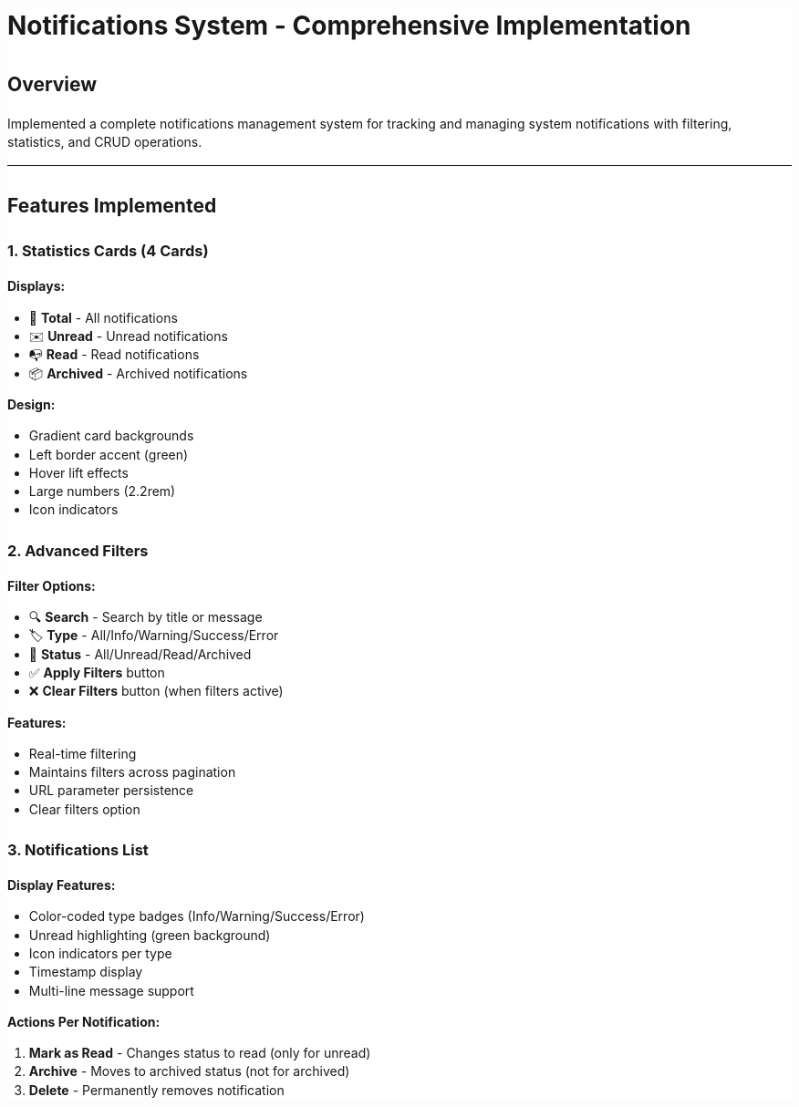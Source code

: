# Notifications System - Comprehensive Implementation

## Overview
Implemented a complete notifications management system for tracking and managing system notifications with filtering, statistics, and CRUD operations.

---

## Features Implemented

### **1. Statistics Cards (4 Cards)**

**Displays:**
- 🔔 **Total** - All notifications
- ✉️ **Unread** - Unread notifications
- 📭 **Read** - Read notifications  
- 📦 **Archived** - Archived notifications

**Design:**
- Gradient card backgrounds
- Left border accent (green)
- Hover lift effects
- Large numbers (2.2rem)
- Icon indicators

### **2. Advanced Filters**

**Filter Options:**
- 🔍 **Search** - Search by title or message
- 🏷️ **Type** - All/Info/Warning/Success/Error
- 📌 **Status** - All/Unread/Read/Archived
- ✅ **Apply Filters** button
- ❌ **Clear Filters** button (when filters active)

**Features:**
- Real-time filtering
- Maintains filters across pagination
- URL parameter persistence
- Clear filters option

### **3. Notifications List**

**Display Features:**
- Color-coded type badges (Info/Warning/Success/Error)
- Unread highlighting (green background)
- Icon indicators per type
- Timestamp display
- Multi-line message support

**Actions Per Notification:**
1. **Mark as Read** - Changes status to read (only for unread)
2. **Archive** - Moves to archived status (not for archived)
3. **Delete** - Permanently removes notification
